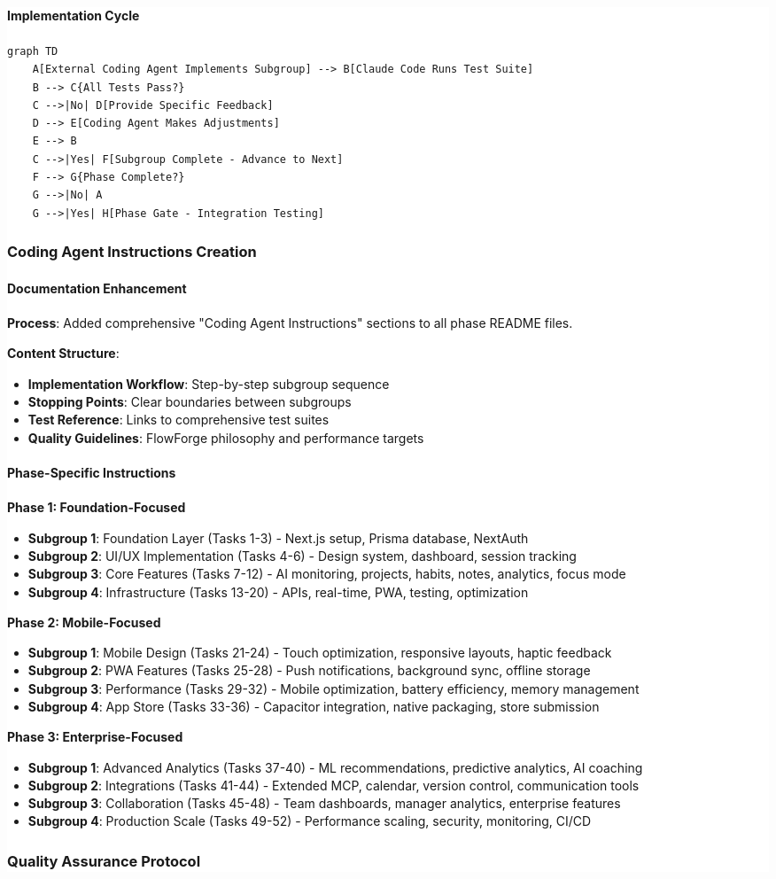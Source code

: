 #### **Implementation Cycle**
```mermaid
graph TD
    A[External Coding Agent Implements Subgroup] --> B[Claude Code Runs Test Suite]
    B --> C{All Tests Pass?}
    C -->|No| D[Provide Specific Feedback]
    D --> E[Coding Agent Makes Adjustments]
    E --> B
    C -->|Yes| F[Subgroup Complete - Advance to Next]
    F --> G{Phase Complete?}
    G -->|No| A
    G -->|Yes| H[Phase Gate - Integration Testing]
```

### **Coding Agent Instructions Creation**

#### **Documentation Enhancement**
**Process**: Added comprehensive "Coding Agent Instructions" sections to all phase README files.

**Content Structure**:
- **Implementation Workflow**: Step-by-step subgroup sequence
- **Stopping Points**: Clear boundaries between subgroups
- **Test Reference**: Links to comprehensive test suites
- **Quality Guidelines**: FlowForge philosophy and performance targets

#### **Phase-Specific Instructions**

**Phase 1: Foundation-Focused**
- **Subgroup 1**: Foundation Layer (Tasks 1-3) - Next.js setup, Prisma database, NextAuth
- **Subgroup 2**: UI/UX Implementation (Tasks 4-6) - Design system, dashboard, session tracking
- **Subgroup 3**: Core Features (Tasks 7-12) - AI monitoring, projects, habits, notes, analytics, focus mode  
- **Subgroup 4**: Infrastructure (Tasks 13-20) - APIs, real-time, PWA, testing, optimization

**Phase 2: Mobile-Focused**
- **Subgroup 1**: Mobile Design (Tasks 21-24) - Touch optimization, responsive layouts, haptic feedback
- **Subgroup 2**: PWA Features (Tasks 25-28) - Push notifications, background sync, offline storage
- **Subgroup 3**: Performance (Tasks 29-32) - Mobile optimization, battery efficiency, memory management
- **Subgroup 4**: App Store (Tasks 33-36) - Capacitor integration, native packaging, store submission

**Phase 3: Enterprise-Focused**
- **Subgroup 1**: Advanced Analytics (Tasks 37-40) - ML recommendations, predictive analytics, AI coaching
- **Subgroup 2**: Integrations (Tasks 41-44) - Extended MCP, calendar, version control, communication tools
- **Subgroup 3**: Collaboration (Tasks 45-48) - Team dashboards, manager analytics, enterprise features
- **Subgroup 4**: Production Scale (Tasks 49-52) - Performance scaling, security, monitoring, CI/CD

### **Quality Assurance Protocol**
